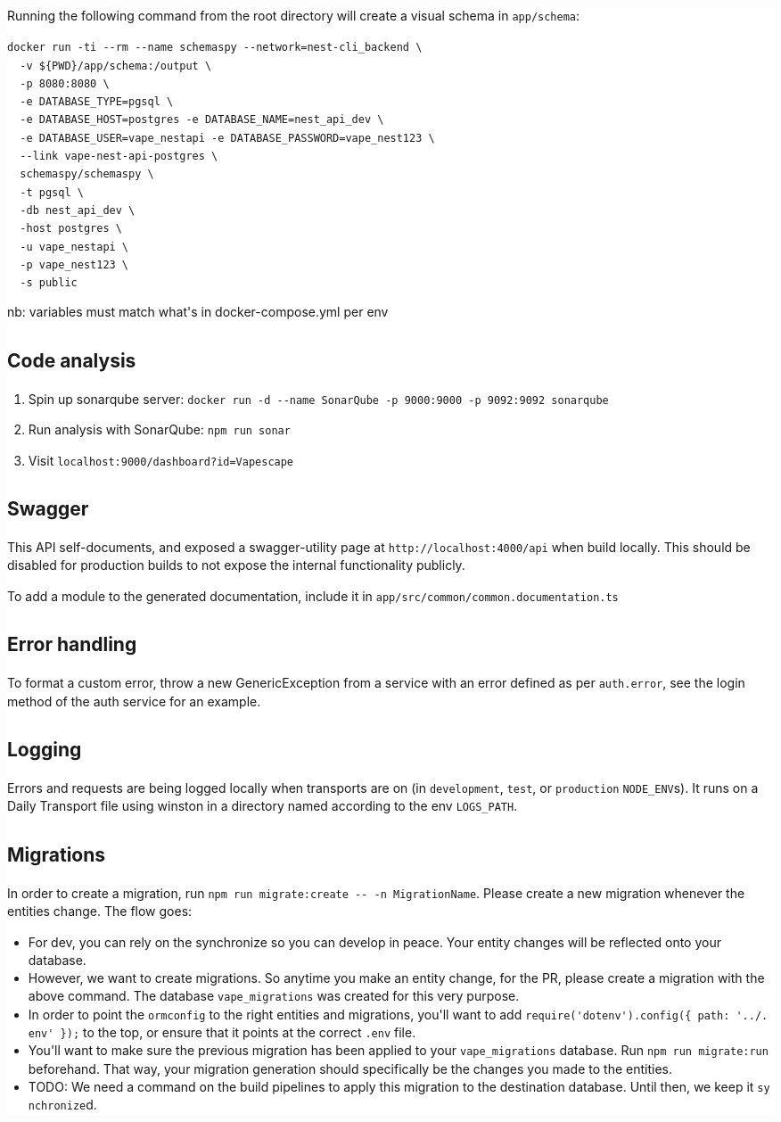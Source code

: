Running the following command from the root directory will create a visual schema in `app/schema`:

```
docker run -ti --rm --name schemaspy --network=nest-cli_backend \
  -v ${PWD}/app/schema:/output \
  -p 8080:8080 \
  -e DATABASE_TYPE=pgsql \
  -e DATABASE_HOST=postgres -e DATABASE_NAME=nest_api_dev \
  -e DATABASE_USER=vape_nestapi -e DATABASE_PASSWORD=vape_nest123 \
  --link vape-nest-api-postgres \
  schemaspy/schemaspy \
  -t pgsql \
  -db nest_api_dev \
  -host postgres \
  -u vape_nestapi \
  -p vape_nest123 \
  -s public
```

nb: variables must match what's in docker-compose.yml per env

## Code analysis

1. Spin up sonarqube server: `docker run -d --name SonarQube -p 9000:9000 -p 9092:9092 sonarqube`

2. Run analysis with SonarQube: `npm run sonar`

3. Visit `localhost:9000/dashboard?id=Vapescape`

## Swagger

This API self-documents, and exposed a swagger-utility page at `http://localhost:4000/api` when build locally.  This should be disabled for production builds to not expose the internal functionality publicly.

To add a module to the generated documentation, include it in `app/src/common/common.documentation.ts`

## Error handling

To format a custom error, throw a new GenericException from a service with an error defined as per `auth.error`, see the login method of the auth service for an example.

## Logging

Errors and requests are being logged locally when transports are on (in `development`, `test`, or `production` `NODE_ENV`s). It runs on a Daily Transport file using winston in a directory named according to the env `LOGS_PATH`. 

## Migrations
In order to create a migration, run `npm run migrate:create -- -n MigrationName`. Please create a new migration whenever the entities change. The flow goes:
- For dev, you can rely on the synchronize so you can develop in peace. Your entity changes will be reflected onto your database.
- However, we want to create migrations. So anytime you make an entity change, for the PR, please create a migration with the above command. The database `vape_migrations` was created for this very purpose.
- In order to point the `ormconfig` to the right entities and migrations, you'll want to add `require('dotenv').config({ path: '../.env' });` to the top, or ensure that it points at the correct `.env` file.
- You'll want to make sure the previous migration has been applied to your `vape_migrations` database. Run `npm run migrate:run` beforehand. That way, your migration generation should specifically be the changes you made to the entities.
- TODO: We need a command on the build pipelines to apply this migration to the destination database. Until then, we keep it `synchronize`d.